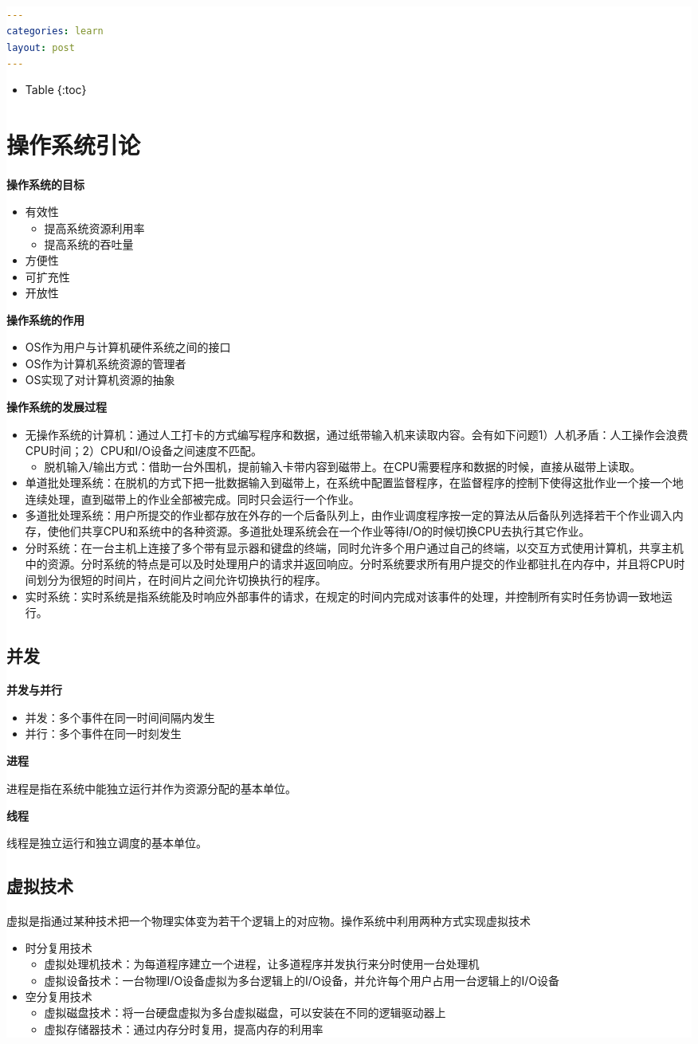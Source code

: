 ```yaml
---
categories: learn
layout: post
---
```


- Table
{:toc}

# 操作系统引论

**操作系统的目标**
- 有效性
  - 提高系统资源利用率
  - 提高系统的吞吐量
- 方便性
- 可扩充性
- 开放性

**操作系统的作用**
- OS作为用户与计算机硬件系统之间的接口
- OS作为计算机系统资源的管理者
- OS实现了对计算机资源的抽象

**操作系统的发展过程**
- 无操作系统的计算机：通过人工打卡的方式编写程序和数据，通过纸带输入机来读取内容。会有如下问题1）人机矛盾：人工操作会浪费CPU时间；2）CPU和I/O设备之间速度不匹配。
  - 脱机输入/输出方式：借助一台外围机，提前输入卡带内容到磁带上。在CPU需要程序和数据的时候，直接从磁带上读取。
- 单道批处理系统：在脱机的方式下把一批数据输入到磁带上，在系统中配置监督程序，在监督程序的控制下使得这批作业一个接一个地连续处理，直到磁带上的作业全部被完成。同时只会运行一个作业。
- 多道批处理系统：用户所提交的作业都存放在外存的一个后备队列上，由作业调度程序按一定的算法从后备队列选择若干个作业调入内存，使他们共享CPU和系统中的各种资源。多道批处理系统会在一个作业等待I/O的时候切换CPU去执行其它作业。
- 分时系统：在一台主机上连接了多个带有显示器和键盘的终端，同时允许多个用户通过自己的终端，以交互方式使用计算机，共享主机中的资源。分时系统的特点是可以及时处理用户的请求并返回响应。分时系统要求所有用户提交的作业都驻扎在内存中，并且将CPU时间划分为很短的时间片，在时间片之间允许切换执行的程序。
- 实时系统：实时系统是指系统能及时响应外部事件的请求，在规定的时间内完成对该事件的处理，并控制所有实时任务协调一致地运行。

## 并发

**并发与并行**
- 并发：多个事件在同一时间间隔内发生
- 并行：多个事件在同一时刻发生

**进程**

进程是指在系统中能独立运行并作为资源分配的基本单位。

**线程**

线程是独立运行和独立调度的基本单位。

## 虚拟技术

虚拟是指通过某种技术把一个物理实体变为若干个逻辑上的对应物。操作系统中利用两种方式实现虚拟技术
- 时分复用技术
  - 虚拟处理机技术：为每道程序建立一个进程，让多道程序并发执行来分时使用一台处理机
  - 虚拟设备技术：一台物理I/O设备虚拟为多台逻辑上的I/O设备，并允许每个用户占用一台逻辑上的I/O设备
- 空分复用技术
  - 虚拟磁盘技术：将一台硬盘虚拟为多台虚拟磁盘，可以安装在不同的逻辑驱动器上
  - 虚拟存储器技术：通过内存分时复用，提高内存的利用率
